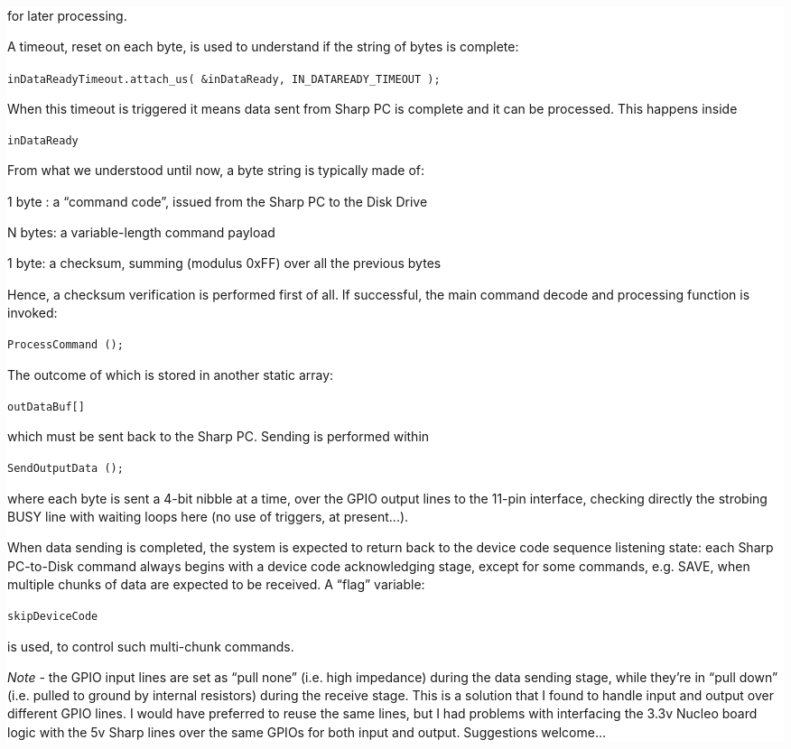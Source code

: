 for later processing. 

A timeout, reset on each byte, is used to understand if the string of bytes is complete:

```
inDataReadyTimeout.attach_us( &inDataReady, IN_DATAREADY_TIMEOUT );
```

When this timeout is triggered it means data sent from Sharp PC is complete and it can be processed. This happens inside

```
inDataReady
```

From what we understood until now, a byte string is typically made of:

 1 byte : a “command code”, issued from the Sharp PC to the Disk Drive
 
 N bytes: a variable-length command payload
 
 1 byte: a checksum, summing (modulus 0xFF) over all the previous bytes
 
Hence, a checksum verification is performed first of all. If successful, the main command decode and processing function is invoked:

```
ProcessCommand ();
```

The outcome of which is stored in another static array:

```
outDataBuf[]
```

which must be sent back to the Sharp PC. Sending is performed within

```
SendOutputData ();
```

where each byte is sent a 4-bit nibble at a time, over the GPIO output lines to the 11-pin interface, checking directly the strobing BUSY line with waiting loops here (no use of triggers, at present...).

When data sending is completed, the system is expected to return back to the device code sequence listening state: each Sharp PC-to-Disk command always begins with a device code acknowledging stage, except for some commands, e.g. SAVE, when multiple chunks of data are expected to be received. A “flag” variable:

```
skipDeviceCode
```

is used, to control such multi-chunk commands.

_Note_ - the GPIO input lines are set as “pull none” (i.e. high impedance) during the data sending stage, while they’re in “pull down” (i.e. pulled to ground by internal resistors) during the receive stage. This is a solution that I found to handle input and output over different GPIO lines. I would have preferred to reuse the same lines, but I had problems with interfacing the 3.3v Nucleo board logic with the 5v Sharp lines over the same GPIOs for both input and output. Suggestions welcome…
